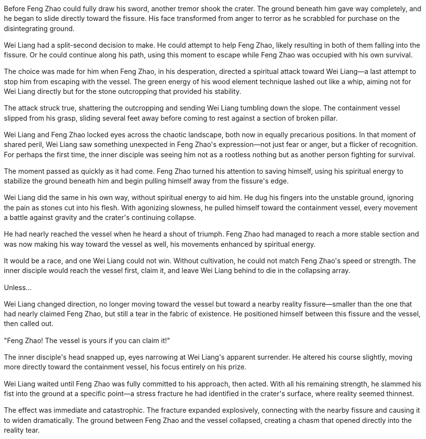 Before Feng Zhao could fully draw his sword, another tremor shook the crater. The ground beneath him gave way completely, and he began to slide directly toward the fissure. His face transformed from anger to terror as he scrabbled for purchase on the disintegrating ground.

Wei Liang had a split-second decision to make. He could attempt to help Feng Zhao, likely resulting in both of them falling into the fissure. Or he could continue along his path, using this moment to escape while Feng Zhao was occupied with his own survival.

The choice was made for him when Feng Zhao, in his desperation, directed a spiritual attack toward Wei Liang—a last attempt to stop him from escaping with the vessel. The green energy of his wood element technique lashed out like a whip, aiming not for Wei Liang directly but for the stone outcropping that provided his stability.

The attack struck true, shattering the outcropping and sending Wei Liang tumbling down the slope. The containment vessel slipped from his grasp, sliding several feet away before coming to rest against a section of broken pillar.

Wei Liang and Feng Zhao locked eyes across the chaotic landscape, both now in equally precarious positions. In that moment of shared peril, Wei Liang saw something unexpected in Feng Zhao's expression—not just fear or anger, but a flicker of recognition. For perhaps the first time, the inner disciple was seeing him not as a rootless nothing but as another person fighting for survival.

The moment passed as quickly as it had come. Feng Zhao turned his attention to saving himself, using his spiritual energy to stabilize the ground beneath him and begin pulling himself away from the fissure's edge.

Wei Liang did the same in his own way, without spiritual energy to aid him. He dug his fingers into the unstable ground, ignoring the pain as stones cut into his flesh. With agonizing slowness, he pulled himself toward the containment vessel, every movement a battle against gravity and the crater's continuing collapse.

He had nearly reached the vessel when he heard a shout of triumph. Feng Zhao had managed to reach a more stable section and was now making his way toward the vessel as well, his movements enhanced by spiritual energy.

It would be a race, and one Wei Liang could not win. Without cultivation, he could not match Feng Zhao's speed or strength. The inner disciple would reach the vessel first, claim it, and leave Wei Liang behind to die in the collapsing array.

Unless...

Wei Liang changed direction, no longer moving toward the vessel but toward a nearby reality fissure—smaller than the one that had nearly claimed Feng Zhao, but still a tear in the fabric of existence. He positioned himself between this fissure and the vessel, then called out.

"Feng Zhao! The vessel is yours if you can claim it!"

The inner disciple's head snapped up, eyes narrowing at Wei Liang's apparent surrender. He altered his course slightly, moving more directly toward the containment vessel, his focus entirely on his prize.

Wei Liang waited until Feng Zhao was fully committed to his approach, then acted. With all his remaining strength, he slammed his fist into the ground at a specific point—a stress fracture he had identified in the crater's surface, where reality seemed thinnest.

The effect was immediate and catastrophic. The fracture expanded explosively, connecting with the nearby fissure and causing it to widen dramatically. The ground between Feng Zhao and the vessel collapsed, creating a chasm that opened directly into the reality tear.
